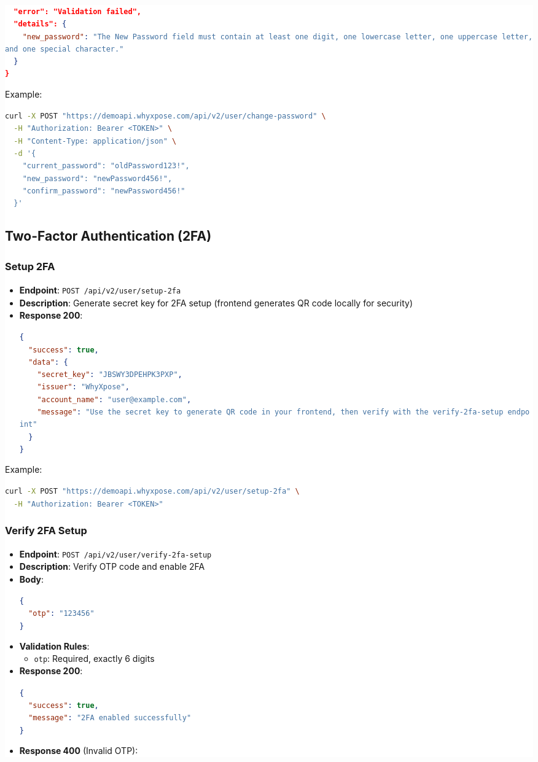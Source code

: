   ```json
    "error": "Validation failed",
    "details": {
      "new_password": "The New Password field must contain at least one digit, one lowercase letter, one uppercase letter, and one special character."
    }
  }
  ```

Example:
```bash
curl -X POST "https://demoapi.whyxpose.com/api/v2/user/change-password" \
  -H "Authorization: Bearer <TOKEN>" \
  -H "Content-Type: application/json" \
  -d '{
    "current_password": "oldPassword123!",
    "new_password": "newPassword456!",
    "confirm_password": "newPassword456!"
  }'
```

## Two-Factor Authentication (2FA)

### Setup 2FA
- **Endpoint**: `POST /api/v2/user/setup-2fa`
- **Description**: Generate secret key for 2FA setup (frontend generates QR code locally for security)
- **Response 200**:
  ```json
  {
    "success": true,
    "data": {
      "secret_key": "JBSWY3DPEHPK3PXP",
      "issuer": "WhyXpose",
      "account_name": "user@example.com",
      "message": "Use the secret key to generate QR code in your frontend, then verify with the verify-2fa-setup endpoint"
    }
  }
  ```

Example:
```bash
curl -X POST "https://demoapi.whyxpose.com/api/v2/user/setup-2fa" \
  -H "Authorization: Bearer <TOKEN>"
```

### Verify 2FA Setup
- **Endpoint**: `POST /api/v2/user/verify-2fa-setup`
- **Description**: Verify OTP code and enable 2FA
- **Body**:
  ```json
  {
    "otp": "123456"
  }
  ```
- **Validation Rules**:
  - `otp`: Required, exactly 6 digits
- **Response 200**:
  ```json
  {
    "success": true,
    "message": "2FA enabled successfully"
  }
  ```
- **Response 400** (Invalid OTP):